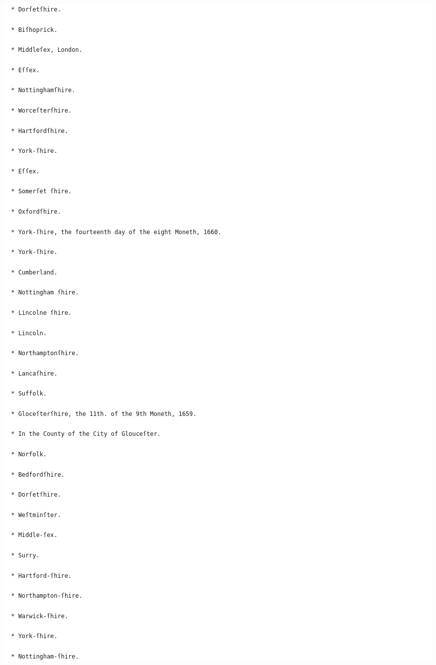       * Dorſetſhire.

      * Biſhoprick.

      * Middleſex, London.

      * Eſſex.

      * Nottinghamſhire.

      * Worceſterſhire.

      * Hartfordſhire.

      * York-ſhire.

      * Eſſex.

      * Somerſet ſhire.

      * Oxfordſhire.

      * York-ſhire, the fourteenth day of the eight Moneth, 1660.

      * York-ſhire.

      * Cumberland.

      * Nottingham ſhire.

      * Lincolne ſhire.

      * Lincoln.

      * Northamptonſhire.

      * Lancaſhire.

      * Suffolk.

      * Gloceſterſhire, the 11th. of the 9th Moneth, 1659.

      * In the County of the City of Glouceſter.

      * Norfolk.

      * Bedfordſhire.

      * Dorſetſhire.

      * Weſtminſter.

      * Middle-ſex.

      * Surry.

      * Hartford-ſhire.

      * Northampton-ſhire.

      * Warwick-ſhire.

      * York-ſhire.

      * Nottingham-ſhire.
